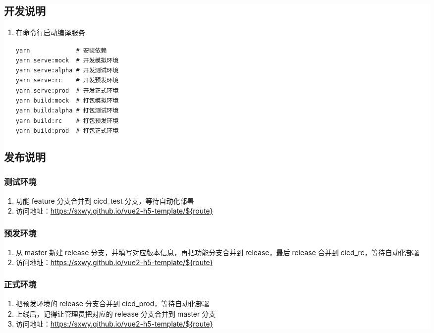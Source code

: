 ## 开发说明

1. 在命令行启动编译服务

   ```shell
   yarn             # 安装依赖
   yarn serve:mock  # 开发模拟环境
   yarn serve:alpha # 开发测试环境
   yarn serve:rc    # 开发预发环境
   yarn serve:prod  # 开发正式环境
   yarn build:mock  # 打包模拟环境
   yarn build:alpha # 打包测试环境
   yarn build:rc    # 打包预发环境
   yarn build:prod  # 打包正式环境
   ```

## 发布说明

### 测试环境

1. 功能 feature 分支合并到 cicd_test 分支，等待自动化部署
2. 访问地址：https://sxwy.github.io/vue2-h5-template/${route}

### 预发环境

1. 从 master 新建 release 分支，并填写对应版本信息，再把功能分支合并到 release，最后 release 合并到 cicd_rc，等待自动化部署
2. 访问地址：https://sxwy.github.io/vue2-h5-template/${route}

### 正式环境

1. 把预发环境的 release 分支合并到 cicd_prod，等待自动化部署
2. 上线后，记得让管理员把对应的 release 分支合并到 master 分支
3. 访问地址：https://sxwy.github.io/vue2-h5-template/${route}
